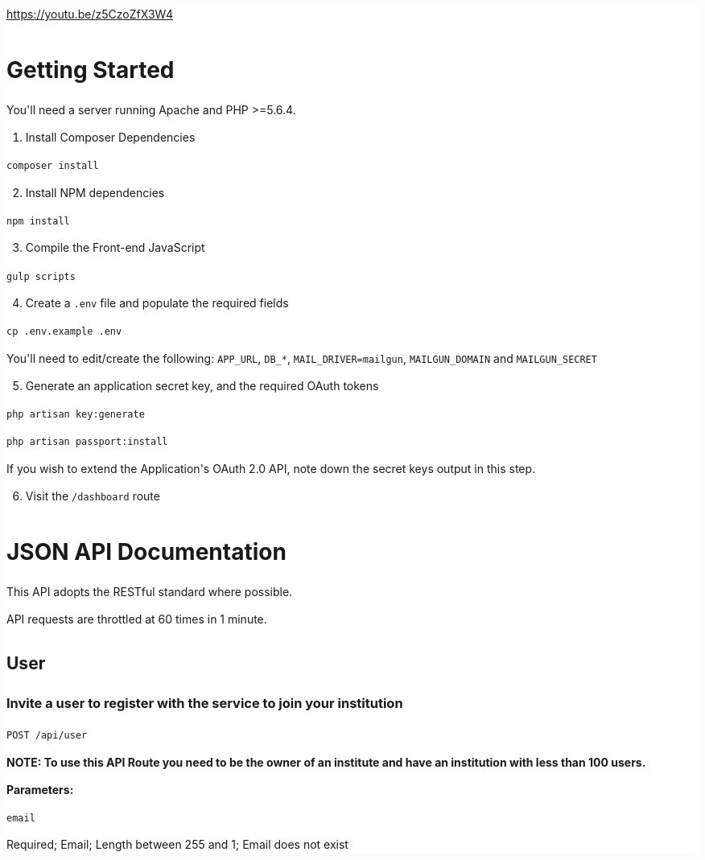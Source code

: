 https://youtu.be/z5CzoZfX3W4

# Getting Started

You'll need a server running Apache and PHP >=5.6.4.

 1. Install Composer Dependencies
 
 `composer install`
 
 2. Install NPM dependencies
 
 `npm install`
 
 3. Compile the Front-end JavaScript
 
 `gulp scripts`
 
 4. Create a `.env` file and populate the required fields
 
 `cp .env.example .env`
 
 You'll need to edit/create the following: `APP_URL`, `DB_*`, `MAIL_DRIVER=mailgun`, `MAILGUN_DOMAIN` and `MAILGUN_SECRET`
 
 5. Generate an application secret key, and the required OAuth tokens
 
 `php artisan key:generate`
 
 `php artisan passport:install`
 
 If you wish to extend the Application's OAuth 2.0 API, note down the secret keys output in this step.

6. Visit the `/dashboard` route

# JSON API Documentation

This API adopts the RESTful standard where possible.

API requests are throttled at 60 times in 1 minute.

## User

### Invite a user to register with the service to join your institution

`POST /api/user`

**NOTE: To use this API Route you need to be the owner of an institute and have an institution with less than 100 users.**

**Parameters:**

`email`

Required; Email; Length between 255 and 1; Email does not exist

